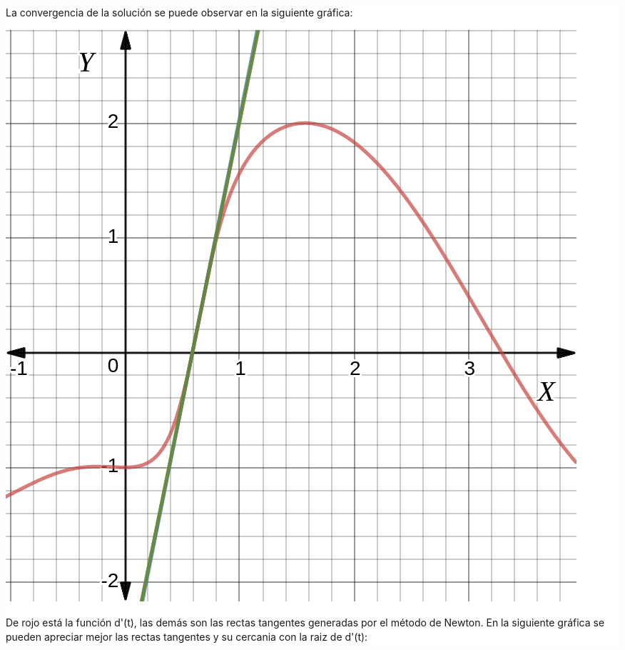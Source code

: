 La convergencia de la solución se puede observar en la siguiente gráfica:

![convervengcia.p7](https://github.com/JhonnyParraB/AnalisisNumerico-1826-/blob/master/Taller%201/convergencia-p7.png)

De rojo está la función d'(t), las demás son las rectas tangentes generadas por el método de Newton. 
En la siguiente gráfica se pueden apreciar mejor las rectas tangentes y su cercania con la raiz de d'(t):

